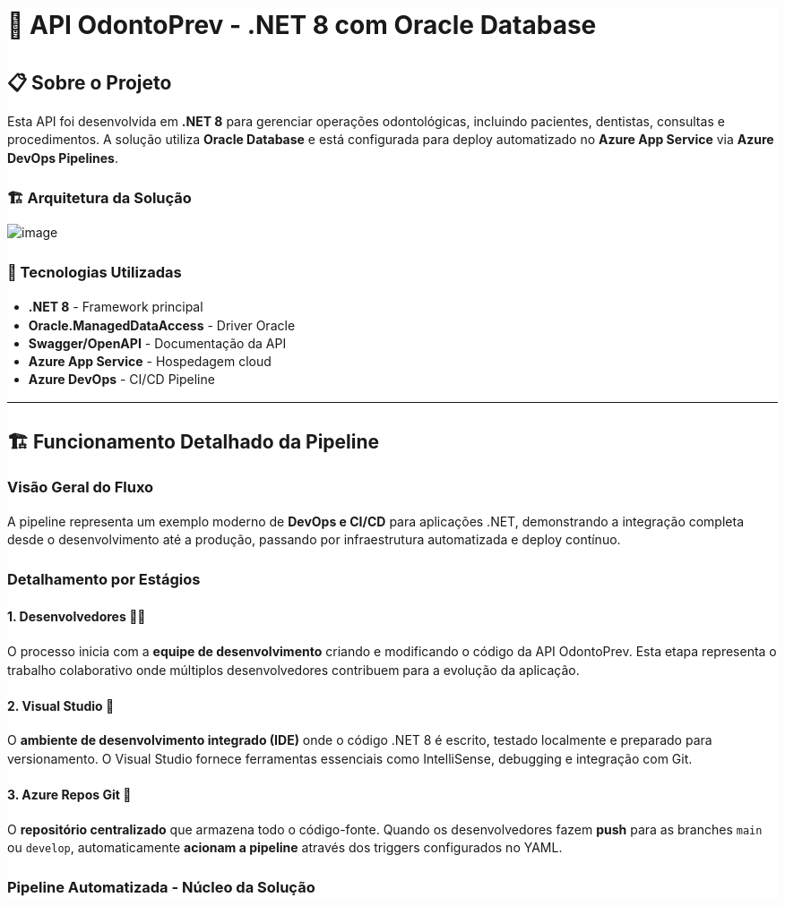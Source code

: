 # 🦷 API OdontoPrev - .NET 8 com Oracle Database

## 📋 Sobre o Projeto

Esta API foi desenvolvida em **.NET 8** para gerenciar operações odontológicas, incluindo pacientes, dentistas, consultas e procedimentos. A solução utiliza **Oracle Database** e está configurada para deploy automatizado no **Azure App Service** via **Azure DevOps Pipelines**.

### 🏗️ Arquitetura da Solução

![image](https://github.com/user-attachments/assets/3ace0c49-16e3-42e5-be27-67ac252bd93c)


### 🚀 Tecnologias Utilizadas

- **.NET 8** - Framework principal
- **Oracle.ManagedDataAccess** - Driver Oracle
- **Swagger/OpenAPI** - Documentação da API
- **Azure App Service** - Hospedagem cloud
- **Azure DevOps** - CI/CD Pipeline

---

## 🏗️ Funcionamento Detalhado da Pipeline

### Visão Geral do Fluxo

A pipeline representa um exemplo moderno de **DevOps e CI/CD** para aplicações .NET, demonstrando a integração completa desde o desenvolvimento até a produção, passando por infraestrutura automatizada e deploy contínuo.

### Detalhamento por Estágios

#### **1. Desenvolvedores** 👨‍💻
O processo inicia com a **equipe de desenvolvimento** criando e modificando o código da API OdontoPrev. Esta etapa representa o trabalho colaborativo onde múltiplos desenvolvedores contribuem para a evolução da aplicação.

#### **2. Visual Studio** 💜
O **ambiente de desenvolvimento integrado (IDE)** onde o código .NET 8 é escrito, testado localmente e preparado para versionamento. O Visual Studio fornece ferramentas essenciais como IntelliSense, debugging e integração com Git.

#### **3. Azure Repos Git** 🧡
O **repositório centralizado** que armazena todo o código-fonte. Quando os desenvolvedores fazem **push** para as branches `main` ou `develop`, automaticamente **acionam a pipeline** através dos triggers configurados no YAML.

### Pipeline Automatizada - Núcleo da Solução
